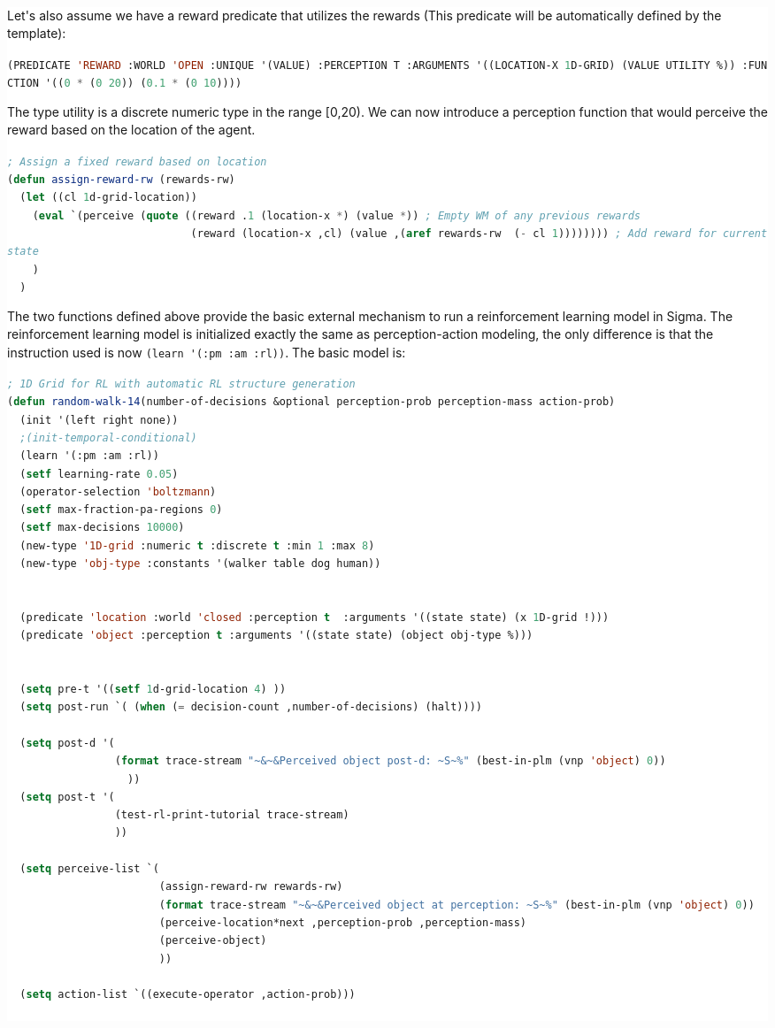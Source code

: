 Let's also assume we have a reward predicate that utilizes the rewards (This predicate will be automatically defined by the template): 
```lisp 
(PREDICATE 'REWARD :WORLD 'OPEN :UNIQUE '(VALUE) :PERCEPTION T :ARGUMENTS '((LOCATION-X 1D-GRID) (VALUE UTILITY %)) :FUNCTION '((0 * (0 20)) (0.1 * (0 10)))) 
```
The type utility is a  discrete numeric type in the range [0,20). We can now introduce a perception function that would perceive the reward based on the location of the agent. 

```lisp
; Assign a fixed reward based on location
(defun assign-reward-rw (rewards-rw)
  (let ((cl 1d-grid-location))
    (eval `(perceive (quote ((reward .1 (location-x *) (value *)) ; Empty WM of any previous rewards
                             (reward (location-x ,cl) (value ,(aref rewards-rw  (- cl 1)))))))) ; Add reward for current state
    )
  )

```

The two functions defined above provide the basic external mechanism to run a reinforcement learning model in Sigma. The reinforcement learning model is initialized exactly the same as perception-action modeling, the only difference is that the instruction used is now ```(learn '(:pm :am :rl))```. The basic model is:

```lisp
; 1D Grid for RL with automatic RL structure generation
(defun random-walk-14(number-of-decisions &optional perception-prob perception-mass action-prob)
  (init '(left right none))
  ;(init-temporal-conditional)
  (learn '(:pm :am :rl))
  (setf learning-rate 0.05)
  (operator-selection 'boltzmann)
  (setf max-fraction-pa-regions 0)
  (setf max-decisions 10000)
  (new-type '1D-grid :numeric t :discrete t :min 1 :max 8)
  (new-type 'obj-type :constants '(walker table dog human))


  (predicate 'location :world 'closed :perception t  :arguments '((state state) (x 1D-grid !)))
  (predicate 'object :perception t :arguments '((state state) (object obj-type %)))

  
  (setq pre-t '((setf 1d-grid-location 4) )) 
  (setq post-run `( (when (= decision-count ,number-of-decisions) (halt))))
                 
  (setq post-d '(
                 (format trace-stream "~&~&Perceived object post-d: ~S~%" (best-in-plm (vnp 'object) 0))               
                   ))
  (setq post-t '(
                 (test-rl-print-tutorial trace-stream)
                 ))
 
  (setq perceive-list `(
                        (assign-reward-rw rewards-rw)
                        (format trace-stream "~&~&Perceived object at perception: ~S~%" (best-in-plm (vnp 'object) 0))
                        (perceive-location*next ,perception-prob ,perception-mass)
                        (perceive-object)                  
                        ))

  (setq action-list `((execute-operator ,action-prob)))
  
```